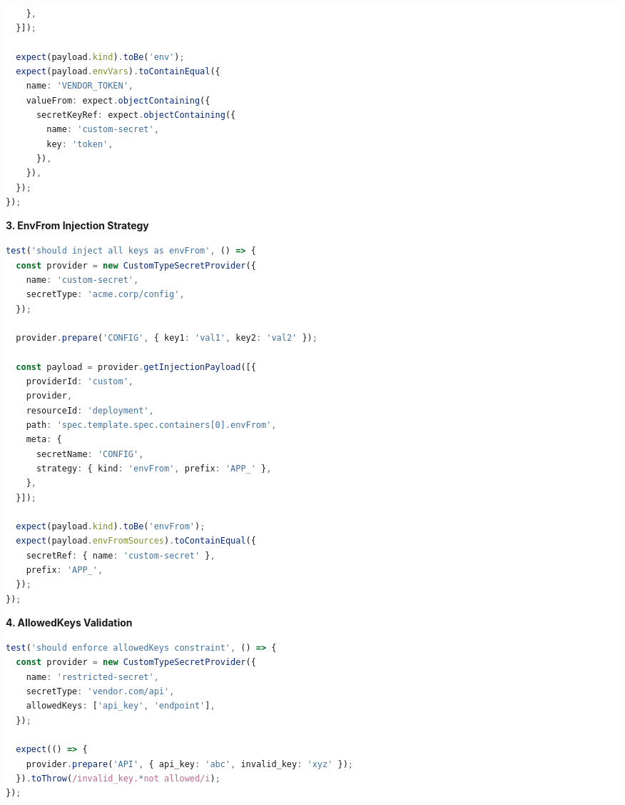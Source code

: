 ```ts
    },
  }]);

  expect(payload.kind).toBe('env');
  expect(payload.envVars).toContainEqual({
    name: 'VENDOR_TOKEN',
    valueFrom: expect.objectContaining({
      secretKeyRef: expect.objectContaining({
        name: 'custom-secret',
        key: 'token',
      }),
    }),
  });
});
```

**3. EnvFrom Injection Strategy**
```ts
test('should inject all keys as envFrom', () => {
  const provider = new CustomTypeSecretProvider({
    name: 'custom-secret',
    secretType: 'acme.corp/config',
  });

  provider.prepare('CONFIG', { key1: 'val1', key2: 'val2' });

  const payload = provider.getInjectionPayload([{
    providerId: 'custom',
    provider,
    resourceId: 'deployment',
    path: 'spec.template.spec.containers[0].envFrom',
    meta: {
      secretName: 'CONFIG',
      strategy: { kind: 'envFrom', prefix: 'APP_' },
    },
  }]);

  expect(payload.kind).toBe('envFrom');
  expect(payload.envFromSources).toContainEqual({
    secretRef: { name: 'custom-secret' },
    prefix: 'APP_',
  });
});
```

**4. AllowedKeys Validation**
```ts
test('should enforce allowedKeys constraint', () => {
  const provider = new CustomTypeSecretProvider({
    name: 'restricted-secret',
    secretType: 'vendor.com/api',
    allowedKeys: ['api_key', 'endpoint'],
  });

  expect(() => {
    provider.prepare('API', { api_key: 'abc', invalid_key: 'xyz' });
  }).toThrow(/invalid_key.*not allowed/i);
});
```
